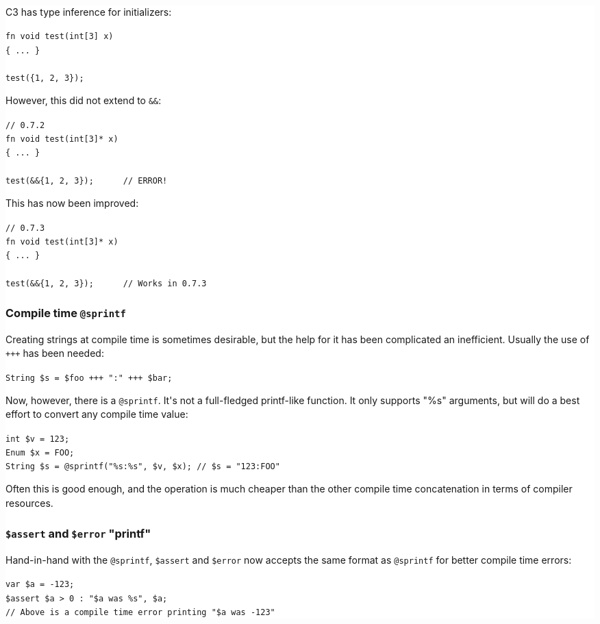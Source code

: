C3 has type inference for initializers:

```c3
fn void test(int[3] x)
{ ... }

test({1, 2, 3});
```

However, this did not extend to `&&`:

```c3
// 0.7.2
fn void test(int[3]* x)
{ ... }

test(&&{1, 2, 3});      // ERROR!
```

This has now been improved:
```c3
// 0.7.3
fn void test(int[3]* x)
{ ... }

test(&&{1, 2, 3});      // Works in 0.7.3
```

### Compile time `@sprintf`

Creating strings at compile time is sometimes desirable, but the help for it has been complicated an inefficient. Usually the use of `+++` has been needed:

```c3
String $s = $foo +++ ":" +++ $bar;
```

Now, however, there is a `@sprintf`. It's not a full-fledged printf-like function. It only supports "%s" arguments, but will do a best effort to convert any compile time value:

```c3
int $v = 123;
Enum $x = FOO;
String $s = @sprintf("%s:%s", $v, $x); // $s = "123:FOO"
```

Often this is good enough, and the operation is much cheaper than the other compile time concatenation in terms of compiler resources.

### `$assert` and `$error` "printf"

Hand-in-hand with the `@sprintf`, `$assert` and `$error` now accepts the same format as `@sprintf` for better compile time errors:

```c3
var $a = -123;
$assert $a > 0 : "$a was %s", $a;
// Above is a compile time error printing "$a was -123"
```

